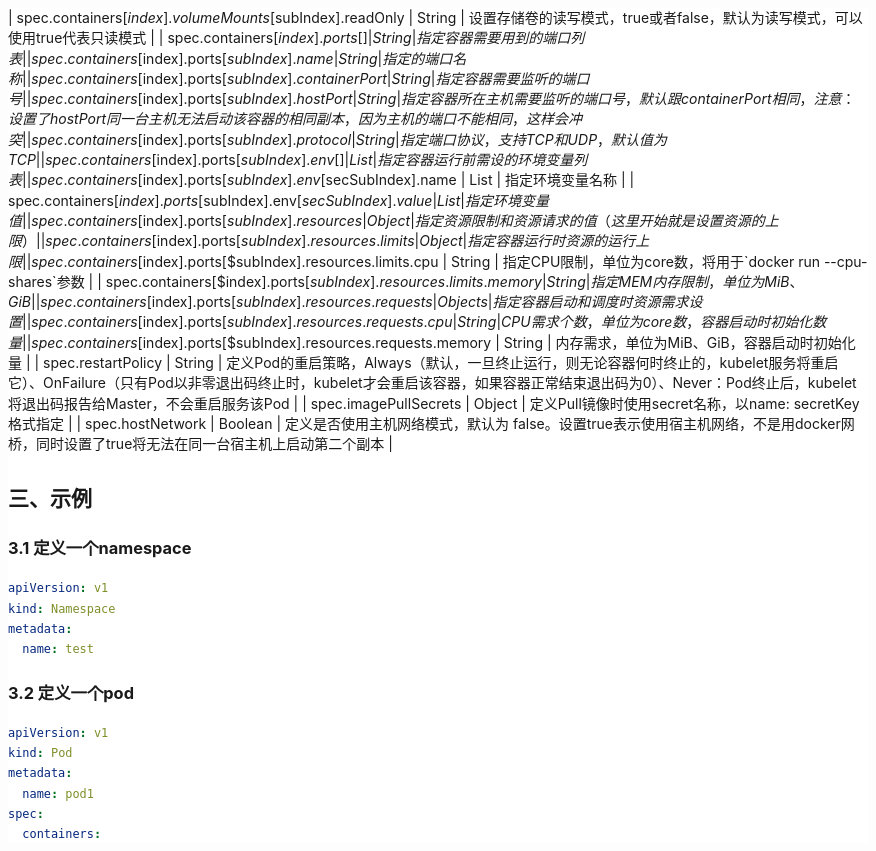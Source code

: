 | spec.containers[$index].volumeMounts[$subIndex].readOnly           | String  | 设置存储卷的读写模式，true或者false，默认为读写模式，可以使用true代表只读模式                                                                                                                                                                          |
| spec.containers[$index].ports[]                                    | String  | 指定容器需要用到的端口列表                                                                                                                                                                                                                             |
| spec.containers[$index].ports[$subIndex].name                      | String  | 指定的端口名称                                                                                                                                                                                                                                         |
| spec.containers[$index].ports[$subIndex].containerPort             | String  | 指定容器需要监听的端口号                                                                                                                                                                                                                               |
| spec.containers[$index].ports[$subIndex].hostPort                  | String  | 指定容器所在主机需要监听的端口号，默认跟containerPort相同，注意：设置了hostPort同一台主机无法启动该容器的相同副本，因为主机的端口不能相同，这样会冲突                                                                                                  |
| spec.containers[$index].ports[$subIndex].protocol                  | String  | 指定端口协议，支持TCP和UDP，默认值为TCP                                                                                                                                                                                                                |
| spec.containers[$index].ports[$subIndex].env[]                     | List    | 指定容器运行前需设的环境变量列表                                                                                                                                                                                                                       |
| spec.containers[$index].ports[$subIndex].env[$secSubIndex].name    | List    | 指定环境变量名称                                                                                                                                                                                                                                       |
| spec.containers[$index].ports[$subIndex].env[$secSubIndex].value   | List    | 指定环境变量值                                                                                                                                                                                                                                         |
| spec.containers[$index].ports[$subIndex].resources                 | Object  | 指定资源限制和资源请求的值（这里开始就是设置资源的上限）                                                                                                                                                                                               |
| spec.containers[$index].ports[$subIndex].resources.limits          | Object  | 指定容器运行时资源的运行上限                                                                                                                                                                                                                           |
| spec.containers[$index].ports[$subIndex].resources.limits.cpu      | String  | 指定CPU限制，单位为core数，将用于`docker run --cpu-shares`参数                                                                                                                                                                                         |
| spec.containers[$index].ports[$subIndex].resources.limits.memory   | String  | 指定MEM内存限制，单位为MiB、GiB                                                                                                                                                                                                                        |
| spec.containers[$index].ports[$subIndex].resources.requests        | Objects | 指定容器启动和调度时资源需求设置                                                                                                                                                                                                                       |
| spec.containers[$index].ports[$subIndex].resources.requests.cpu    | String  | CPU需求个数，单位为core 数，容器启动时初始化数量                                                                                                                                                                                                       |
| spec.containers[$index].ports[$subIndex].resources.requests.memory | String  | 内存需求，单位为MiB、GiB，容器启动时初始化量                                                                                                                                                                                                           |
| spec.restartPolicy                                                 | String  | 定义Pod的重启策略，Always（默认，一旦终止运行，则无论容器何时终止的，kubelet服务将重启它）、OnFailure（只有Pod以非零退出码终止时，kubelet才会重启该容器，如果容器正常结束退出码为0）、Never：Pod终止后，kubelet将退出码报告给Master，不会重启服务该Pod |
| spec.imagePullSecrets                                              | Object  | 定义Pull镜像时使用secret名称，以name: secretKey格式指定                                                                                                                                                                                                |
| spec.hostNetwork                                                   | Boolean | 定义是否使用主机网络模式，默认为 false。设置true表示使用宿主机网络，不是用docker网桥，同时设置了true将无法在同一台宿主机上启动第二个副本                                                                                                               |

## 三、示例

### 3.1 定义一个namespace

```yaml
apiVersion: v1
kind: Namespace
metadata:
  name: test
```

### 3.2 定义一个pod

```yaml
apiVersion: v1
kind: Pod
metadata:
  name: pod1
spec:
  containers:
```